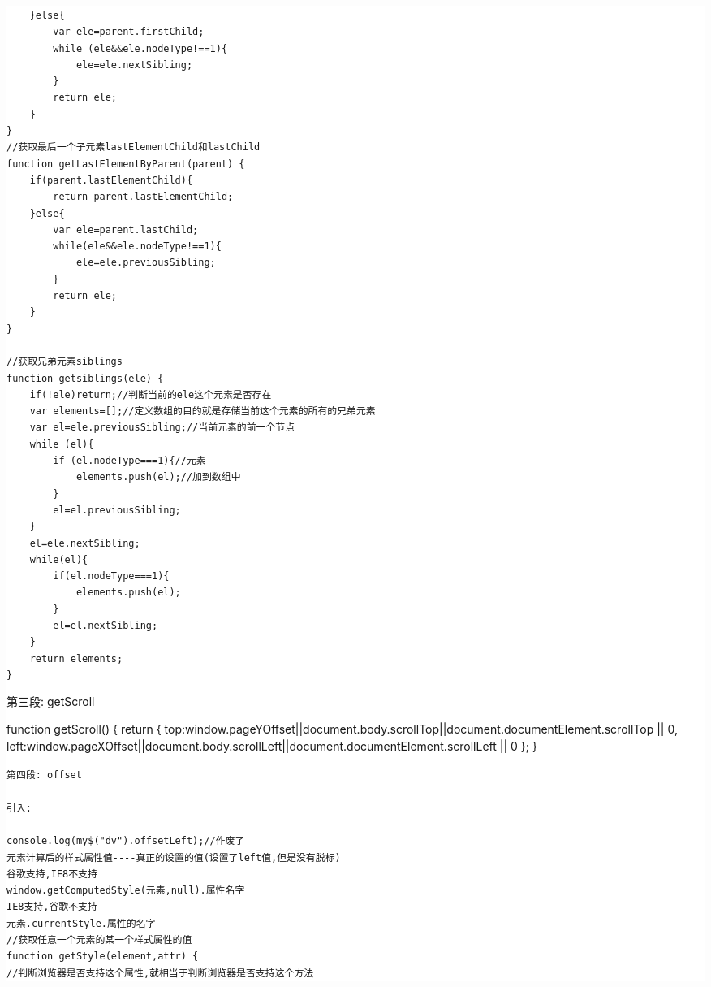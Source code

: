 ```
	}else{
		var ele=parent.firstChild;
		while (ele&&ele.nodeType!==1){
			ele=ele.nextSibling;
		}
		return ele;
	}
}
//获取最后一个子元素lastElementChild和lastChild
function getLastElementByParent(parent) {
	if(parent.lastElementChild){
		return parent.lastElementChild;
	}else{
		var ele=parent.lastChild;
		while(ele&&ele.nodeType!==1){
			ele=ele.previousSibling;
		}
		return ele;
	}
}

//获取兄弟元素siblings
function getsiblings(ele) {
	if(!ele)return;//判断当前的ele这个元素是否存在
	var elements=[];//定义数组的目的就是存储当前这个元素的所有的兄弟元素
	var el=ele.previousSibling;//当前元素的前一个节点
	while (el){
		if (el.nodeType===1){//元素
			elements.push(el);//加到数组中
		}
		el=el.previousSibling;
	}
	el=ele.nextSibling;
	while(el){
		if(el.nodeType===1){
			elements.push(el);
		}
		el=el.nextSibling;
	}
	return elements;
}
```
第三段: getScroll

function getScroll() {
return {
	top:window.pageYOffset||document.body.scrollTop||document.documentElement.scrollTop || 0,
left:window.pageXOffset||document.body.scrollLeft||document.documentElement.scrollLeft || 0
};
}
```
第四段: offset

引入:

console.log(my$("dv").offsetLeft);//作废了
元素计算后的样式属性值----真正的设置的值(设置了left值,但是没有脱标)
谷歌支持,IE8不支持
window.getComputedStyle(元素,null).属性名字
IE8支持,谷歌不支持
元素.currentStyle.属性的名字
//获取任意一个元素的某一个样式属性的值
function getStyle(element,attr) {
//判断浏览器是否支持这个属性,就相当于判断浏览器是否支持这个方法
```